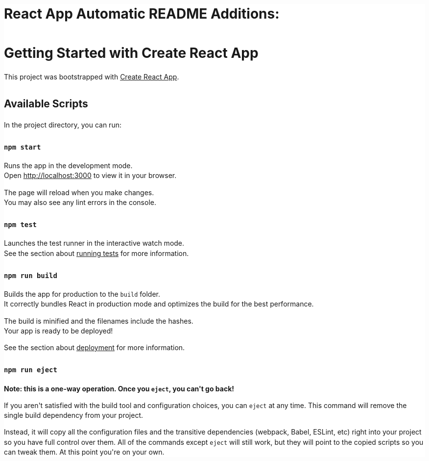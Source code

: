 










# React App Automatic README Additions:


# Getting Started with Create React App

This project was bootstrapped with [Create React App](https://github.com/facebook/create-react-app).

## Available Scripts

In the project directory, you can run:

### `npm start`

Runs the app in the development mode.\
Open [http://localhost:3000](http://localhost:3000) to view it in your browser.

The page will reload when you make changes.\
You may also see any lint errors in the console.

### `npm test`

Launches the test runner in the interactive watch mode.\
See the section about [running tests](https://facebook.github.io/create-react-app/docs/running-tests) for more information.

### `npm run build`

Builds the app for production to the `build` folder.\
It correctly bundles React in production mode and optimizes the build for the best performance.

The build is minified and the filenames include the hashes.\
Your app is ready to be deployed!

See the section about [deployment](https://facebook.github.io/create-react-app/docs/deployment) for more information.

### `npm run eject`

**Note: this is a one-way operation. Once you `eject`, you can't go back!**

If you aren't satisfied with the build tool and configuration choices, you can `eject` at any time. This command will remove the single build dependency from your project.

Instead, it will copy all the configuration files and the transitive dependencies (webpack, Babel, ESLint, etc) right into your project so you have full control over them. All of the commands except `eject` will still work, but they will point to the copied scripts so you can tweak them. At this point you're on your own.
